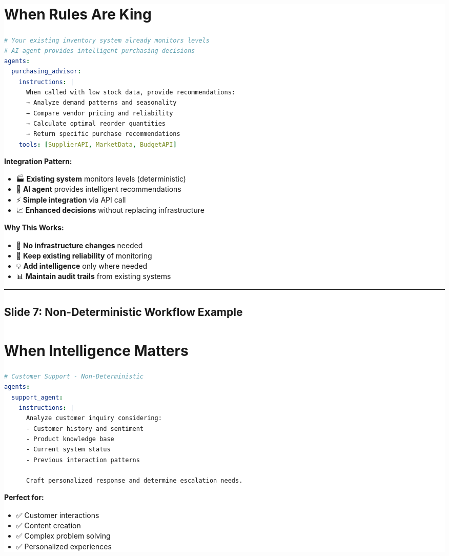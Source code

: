 # When Rules Are King

```yaml
# Your existing inventory system already monitors levels
# AI agent provides intelligent purchasing decisions
agents:
  purchasing_advisor:
    instructions: |
      When called with low stock data, provide recommendations:
      → Analyze demand patterns and seasonality
      → Compare vendor pricing and reliability
      → Calculate optimal reorder quantities
      → Return specific purchase recommendations
    tools: [SupplierAPI, MarketData, BudgetAPI]
```

**Integration Pattern:**
- 🏭 **Existing system** monitors levels (deterministic)
- 🤖 **AI agent** provides intelligent recommendations  
- ⚡ **Simple integration** via API call
- 📈 **Enhanced decisions** without replacing infrastructure

**Why This Works:**
- 🔧 **No infrastructure changes** needed
- 🎯 **Keep existing reliability** of monitoring
- 💡 **Add intelligence** only where needed
- 📊 **Maintain audit trails** from existing systems

---

## Slide 7: Non-Deterministic Workflow Example

# When Intelligence Matters

```yaml
# Customer Support - Non-Deterministic
agents:
  support_agent:
    instructions: |
      Analyze customer inquiry considering:
      - Customer history and sentiment
      - Product knowledge base  
      - Current system status
      - Previous interaction patterns
      
      Craft personalized response and determine escalation needs.
```

**Perfect for:**
- ✅ Customer interactions
- ✅ Content creation
- ✅ Complex problem solving
- ✅ Personalized experiences
